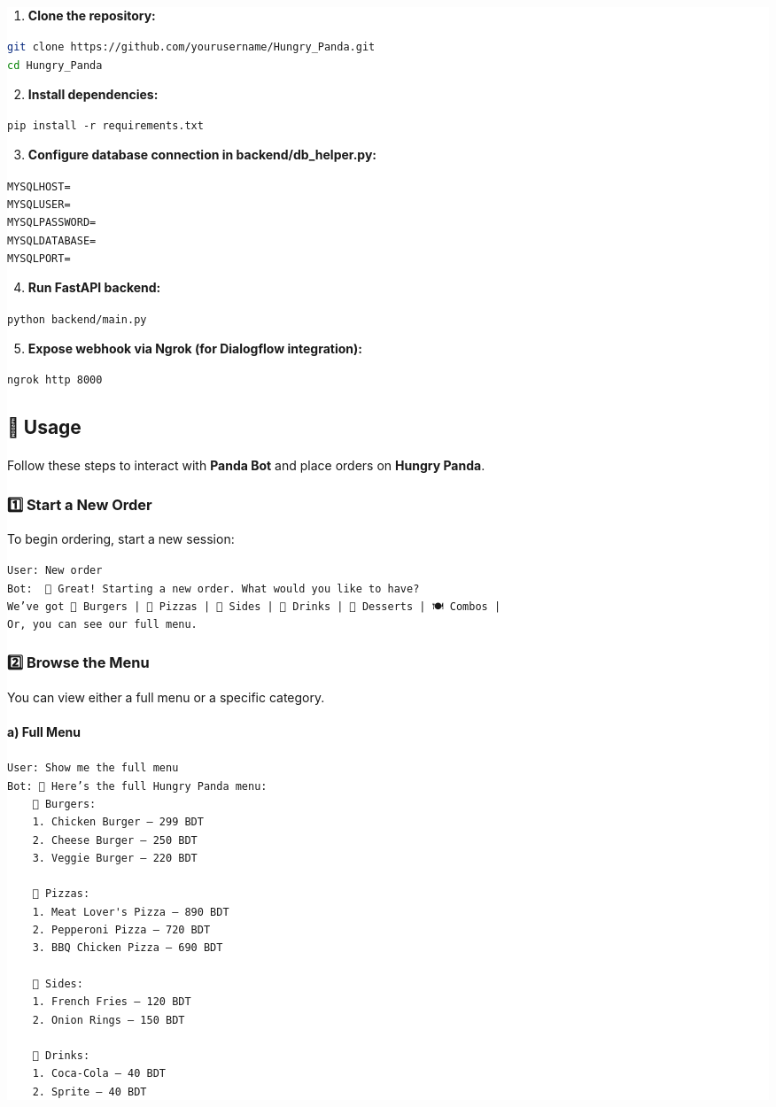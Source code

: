 1. **Clone the repository:**

```bash
git clone https://github.com/yourusername/Hungry_Panda.git
cd Hungry_Panda
```
2. **Install dependencies:**
```
pip install -r requirements.txt
```
3. **Configure database connection in backend/db_helper.py:**
```
MYSQLHOST=
MYSQLUSER=
MYSQLPASSWORD=
MYSQLDATABASE=
MYSQLPORT=
```
4. **Run FastAPI backend:**
```
python backend/main.py
```
5. **Expose webhook via Ngrok (for Dialogflow integration):**
```
ngrok http 8000
```

## 🚀 Usage

Follow these steps to interact with **Panda Bot** and place orders on **Hungry Panda**.

### 1️⃣ Start a New Order

To begin ordering, start a new session:
```
User: New order
Bot:  🐼 Great! Starting a new order. What would you like to have?
We’ve got 🍔 Burgers | 🍕 Pizzas | 🍟 Sides | 🥤 Drinks | 🍦 Desserts | 🍽️ Combos |
Or, you can see our full menu.
```

### 2️⃣ Browse the Menu

You can view either a full menu or a specific category.

#### a) Full Menu

```
User: Show me the full menu
Bot: 🐼 Here’s the full Hungry Panda menu:
    🍔 Burgers:
    1. Chicken Burger – 299 BDT
    2. Cheese Burger – 250 BDT
    3. Veggie Burger – 220 BDT

    🍕 Pizzas:
    1. Meat Lover's Pizza – 890 BDT
    2. Pepperoni Pizza – 720 BDT
    3. BBQ Chicken Pizza – 690 BDT

    🍟 Sides:
    1. French Fries – 120 BDT
    2. Onion Rings – 150 BDT

    🥤 Drinks:
    1. Coca-Cola – 40 BDT
    2. Sprite – 40 BDT
```